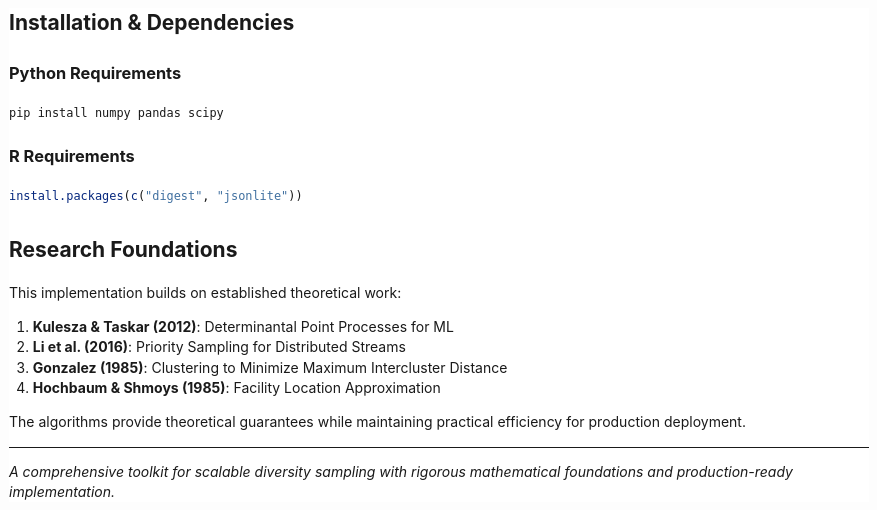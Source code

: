 ## Installation & Dependencies

### Python Requirements
```bash
pip install numpy pandas scipy
```

### R Requirements  
```r
install.packages(c("digest", "jsonlite"))
```

## Research Foundations

This implementation builds on established theoretical work:

1. **Kulesza & Taskar (2012)**: Determinantal Point Processes for ML
2. **Li et al. (2016)**: Priority Sampling for Distributed Streams  
3. **Gonzalez (1985)**: Clustering to Minimize Maximum Intercluster Distance
4. **Hochbaum & Shmoys (1985)**: Facility Location Approximation

The algorithms provide theoretical guarantees while maintaining practical efficiency for production deployment.

---

*A comprehensive toolkit for scalable diversity sampling with rigorous mathematical foundations and production-ready implementation.*